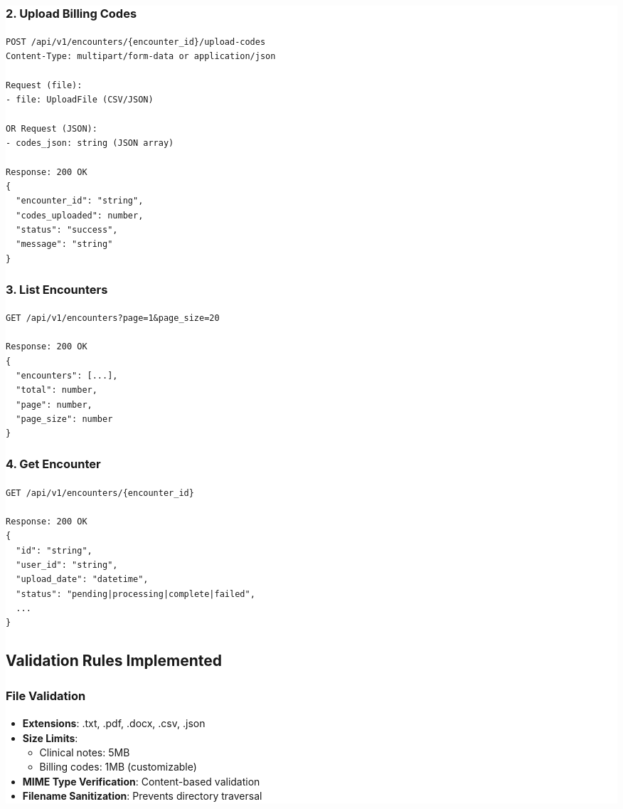 ### 2. Upload Billing Codes
```
POST /api/v1/encounters/{encounter_id}/upload-codes
Content-Type: multipart/form-data or application/json

Request (file):
- file: UploadFile (CSV/JSON)

OR Request (JSON):
- codes_json: string (JSON array)

Response: 200 OK
{
  "encounter_id": "string",
  "codes_uploaded": number,
  "status": "success",
  "message": "string"
}
```

### 3. List Encounters
```
GET /api/v1/encounters?page=1&page_size=20

Response: 200 OK
{
  "encounters": [...],
  "total": number,
  "page": number,
  "page_size": number
}
```

### 4. Get Encounter
```
GET /api/v1/encounters/{encounter_id}

Response: 200 OK
{
  "id": "string",
  "user_id": "string",
  "upload_date": "datetime",
  "status": "pending|processing|complete|failed",
  ...
}
```

## Validation Rules Implemented

### File Validation
- **Extensions**: .txt, .pdf, .docx, .csv, .json
- **Size Limits**:
  - Clinical notes: 5MB
  - Billing codes: 1MB (customizable)
- **MIME Type Verification**: Content-based validation
- **Filename Sanitization**: Prevents directory traversal
